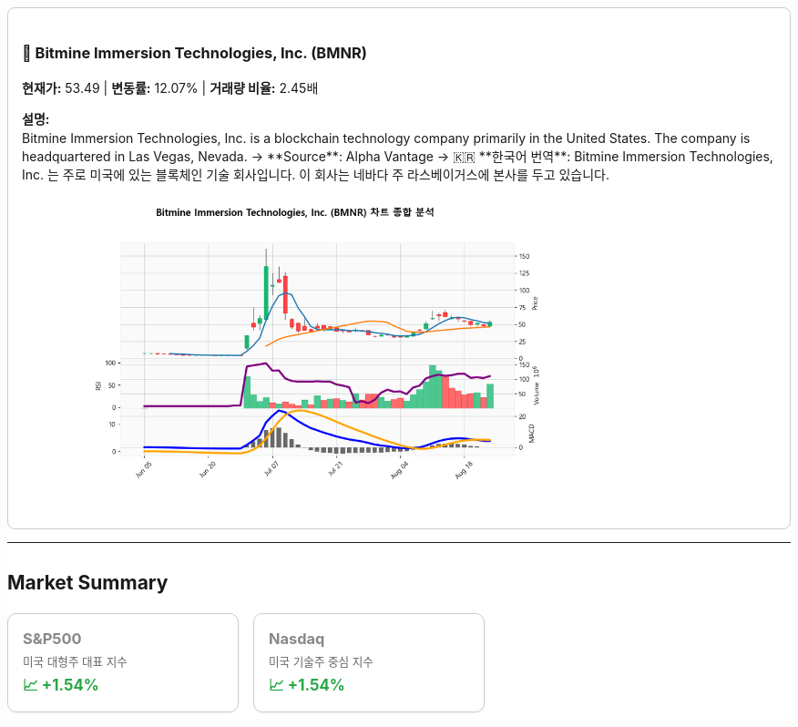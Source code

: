 
<div style="border:1px solid #ccc;padding:15px;margin:10px 0;border-radius:8px;">
  <h3>🔹 Bitmine Immersion Technologies, Inc. (BMNR)</h3>
  <p><strong>현재가:</strong> 53.49 | <strong>변동률:</strong> 12.07% | <strong>거래량 비율:</strong> 2.45배</p>
  <p><strong>설명:</strong><br>Bitmine Immersion Technologies, Inc. is a blockchain technology company primarily in the United States. The company is headquartered in Las Vegas, Nevada.
→ **Source**: Alpha Vantage
→ 🇰🇷 **한국어 번역**: Bitmine Immersion Technologies, Inc. 는 주로 미국에 있는 블록체인 기술 회사입니다. 이 회사는 네바다 주 라스베이거스에 본사를 두고 있습니다.</p>
  <img src="/assets/chartimg/BMNR_expert_chart.png" style="width:100%;max-width:600px;height:auto;border-radius:4px;margin-top:10px;" />
</div>



---

<h2>Market Summary</h2>
<div style='display:flex;flex-wrap:wrap;gap:16px;overflow-x:auto;padding-bottom:8px;'>

<div style="min-width:220px;flex:0 0 auto;background:#fff;border:1px solid #ccc;border-radius:10px;padding:16px;box-shadow:0 1px 3px rgba(0,0,0,0.05);">
<h3 style="margin:0;color:#888;">S&P500</h3>
<p style="margin:4px 0;color:#666;font-size:0.9em;">미국 대형주 대표 지수</p>
<p style="margin:0;color:#28a745;font-weight:bold;font-size:1.2em;">📈 +1.54%</p>
</div>
    
<div style="min-width:220px;flex:0 0 auto;background:#fff;border:1px solid #ccc;border-radius:10px;padding:16px;box-shadow:0 1px 3px rgba(0,0,0,0.05);">
<h3 style="margin:0;color:#888;">Nasdaq</h3>
<p style="margin:4px 0;color:#666;font-size:0.9em;">미국 기술주 중심 지수</p>
<p style="margin:0;color:#28a745;font-weight:bold;font-size:1.2em;">📈 +1.54%</p>
</div>
    